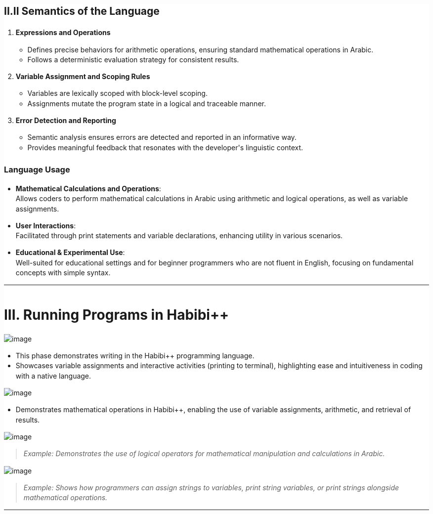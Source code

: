## II.II Semantics of the Language

1. **Expressions and Operations**  
   - Defines precise behaviors for arithmetic operations, ensuring standard mathematical operations in Arabic. 
   - Follows a deterministic evaluation strategy for consistent results.

2. **Variable Assignment and Scoping Rules**  
   - Variables are lexically scoped with block-level scoping. 
   - Assignments mutate the program state in a logical and traceable manner.

3. **Error Detection and Reporting**  
   - Semantic analysis ensures errors are detected and reported in an informative way. 
   - Provides meaningful feedback that resonates with the developer's linguistic context.

### Language Usage

- **Mathematical Calculations and Operations**:  
  Allows coders to perform mathematical calculations in Arabic using arithmetic and logical operations, as well as variable assignments.

- **User Interactions**:  
  Facilitated through print statements and variable declarations, enhancing utility in various scenarios.

- **Educational & Experimental Use**:  
  Well-suited for educational settings and for beginner programmers who are not fluent in English, focusing on fundamental concepts with simple syntax.

---

# III. Running Programs in Habibi++
![image](https://github.com/user-attachments/assets/1c895aee-5709-461e-8af1-f275029e950a)
- This phase demonstrates writing in the Habibi++ programming language.
- Showcases variable assignments and interactive activities (printing to terminal), highlighting ease and intuitiveness in coding with a native language.

![image](https://github.com/user-attachments/assets/6b4aecbd-9a36-46ed-b722-8c0e33a65e4e)
- Demonstrates mathematical operations in Habibi++, enabling the use of variable assignments, arithmetic, and retrieval of results.

![image](https://github.com/user-attachments/assets/7ed0fe33-0c18-44e2-a113-30148c6d2e15)
> _Example: Demonstrates the use of logical operators for mathematical manipulation and calculations in Arabic._

![image](https://github.com/user-attachments/assets/346bbc23-826e-4abc-a4fb-7babb7bdaf74)
> _Example: Shows how programmers can assign strings to variables, print string variables, or print strings alongside mathematical operations._

---
